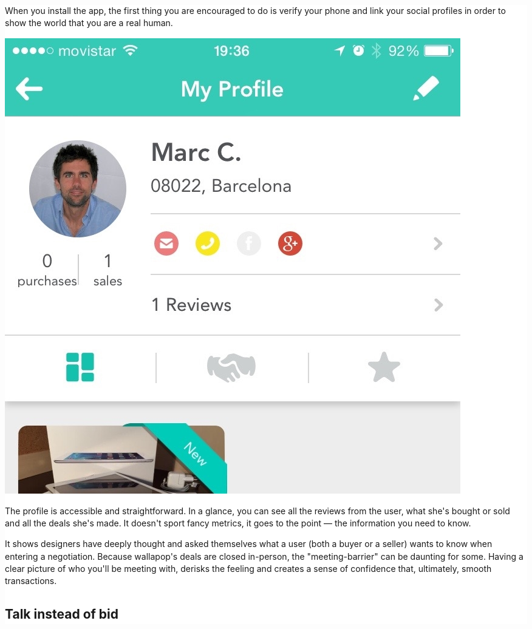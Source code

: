 When you install the app, the first thing you are encouraged to do is verify your phone and link your social profiles in order to show the world that you are a real human.

![wallapop profile](../../../images/wallapop-profile.jpg 'wallapop profile')

The profile is accessible and straightforward. In a glance, you can see all the reviews from the user, what she's bought or sold and all the deals she's made. It doesn't sport fancy metrics, it goes to the point — the information you need to know.

It shows designers have deeply thought and asked themselves what a user (both a buyer or a seller) wants to know when entering a negotiation. Because wallapop's deals are closed in-person, the "meeting-barrier" can be daunting for some. Having a clear picture of who you'll be meeting with, derisks the feeling and creates a sense of confidence that, ultimately, smooth transactions.

## Talk instead of bid
